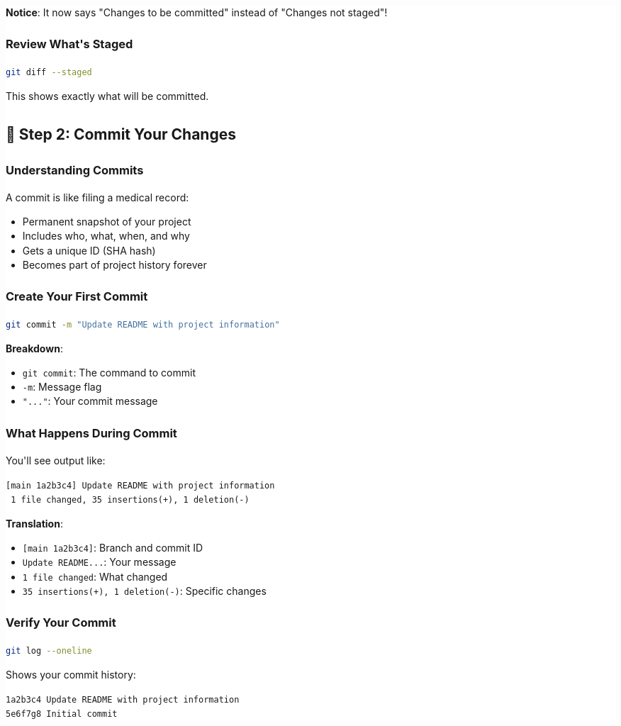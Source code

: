 **Notice**: It now says "Changes to be committed" instead of "Changes not staged"!

### Review What's Staged

```bash
git diff --staged
```

This shows exactly what will be committed.

## 💾 Step 2: Commit Your Changes

### Understanding Commits

A commit is like filing a medical record:
- Permanent snapshot of your project
- Includes who, what, when, and why
- Gets a unique ID (SHA hash)
- Becomes part of project history forever

### Create Your First Commit

```bash
git commit -m "Update README with project information"
```

**Breakdown**:
- `git commit`: The command to commit
- `-m`: Message flag
- `"..."`: Your commit message

### What Happens During Commit

You'll see output like:
```
[main 1a2b3c4] Update README with project information
 1 file changed, 35 insertions(+), 1 deletion(-)
```

**Translation**:
- `[main 1a2b3c4]`: Branch and commit ID
- `Update README...`: Your message
- `1 file changed`: What changed
- `35 insertions(+), 1 deletion(-)`: Specific changes

### Verify Your Commit

```bash
git log --oneline
```

Shows your commit history:
```
1a2b3c4 Update README with project information
5e6f7g8 Initial commit
```
